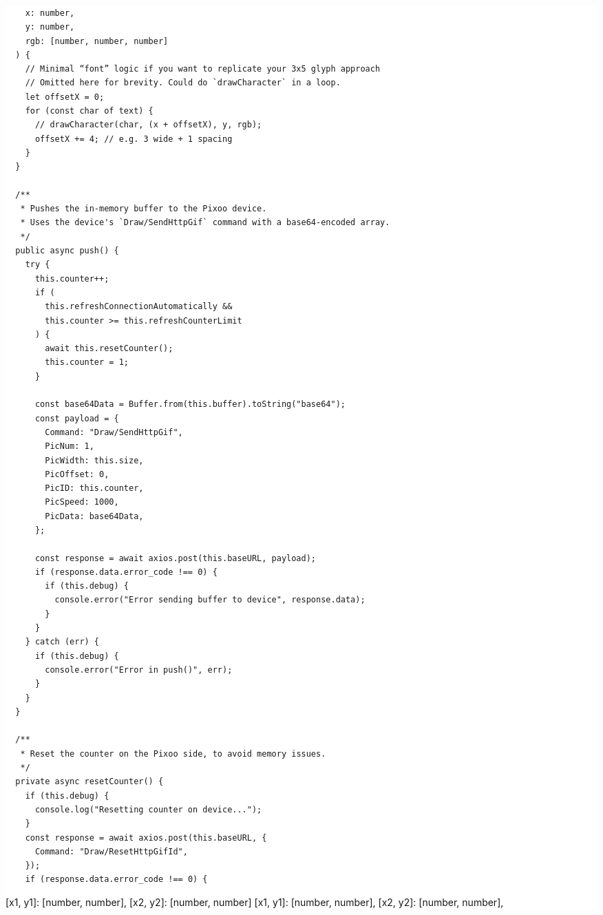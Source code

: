 ```
    x: number,
    y: number,
    rgb: [number, number, number]
  ) {
    // Minimal “font” logic if you want to replicate your 3x5 glyph approach
    // Omitted here for brevity. Could do `drawCharacter` in a loop.
    let offsetX = 0;
    for (const char of text) {
      // drawCharacter(char, (x + offsetX), y, rgb);
      offsetX += 4; // e.g. 3 wide + 1 spacing
    }
  }

  /**
   * Pushes the in-memory buffer to the Pixoo device.
   * Uses the device's `Draw/SendHttpGif` command with a base64-encoded array.
   */
  public async push() {
    try {
      this.counter++;
      if (
        this.refreshConnectionAutomatically &&
        this.counter >= this.refreshCounterLimit
      ) {
        await this.resetCounter();
        this.counter = 1;
      }

      const base64Data = Buffer.from(this.buffer).toString("base64");
      const payload = {
        Command: "Draw/SendHttpGif",
        PicNum: 1,
        PicWidth: this.size,
        PicOffset: 0,
        PicID: this.counter,
        PicSpeed: 1000,
        PicData: base64Data,
      };

      const response = await axios.post(this.baseURL, payload);
      if (response.data.error_code !== 0) {
        if (this.debug) {
          console.error("Error sending buffer to device", response.data);
        }
      }
    } catch (err) {
      if (this.debug) {
        console.error("Error in push()", err);
      }
    }
  }

  /**
   * Reset the counter on the Pixoo side, to avoid memory issues.
   */
  private async resetCounter() {
    if (this.debug) {
      console.log("Resetting counter on device...");
    }
    const response = await axios.post(this.baseURL, {
      Command: "Draw/ResetHttpGifId",
    });
    if (response.data.error_code !== 0) {
```

  [x1, y1]: [number, number],
  [x2, y2]: [number, number]
  [x1, y1]: [number, number],
  [x2, y2]: [number, number],